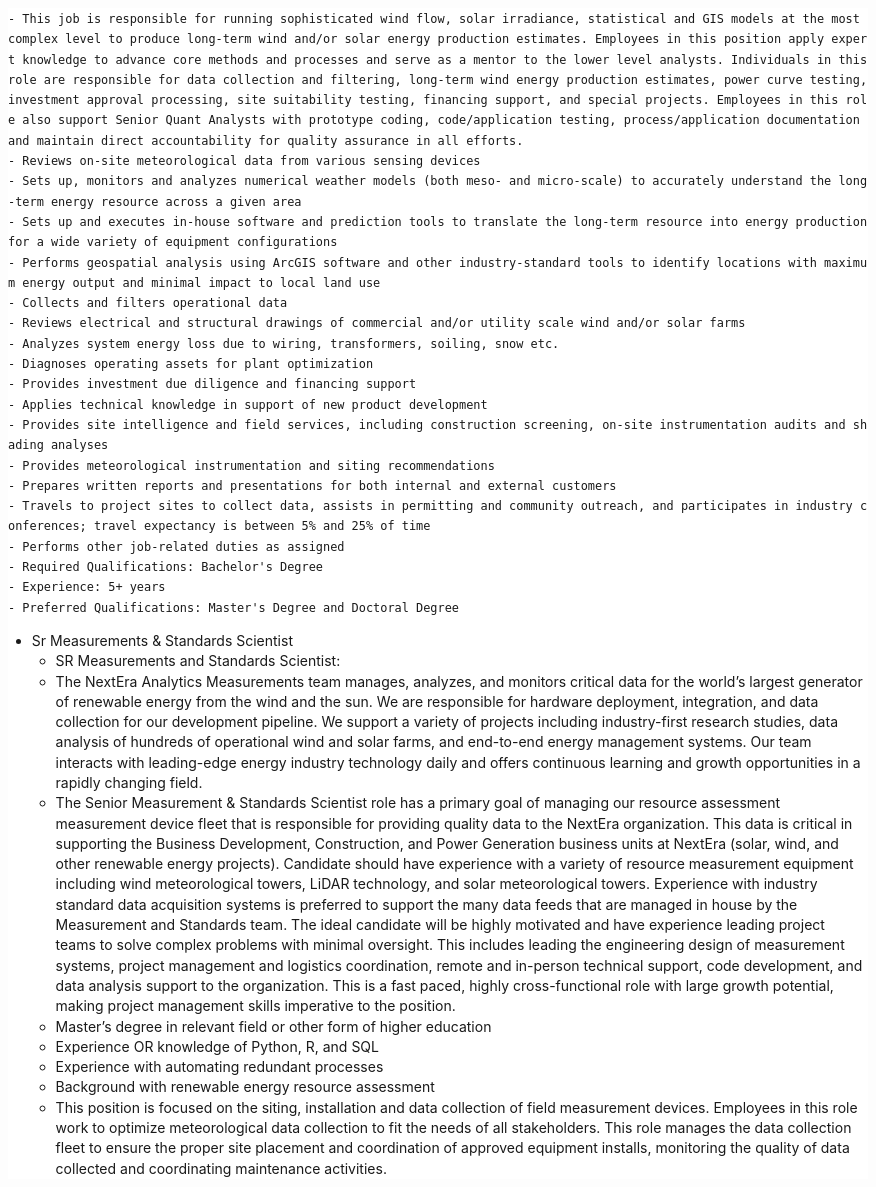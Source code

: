 	- This job is responsible for running sophisticated wind flow, solar irradiance, statistical and GIS models at the most complex level to produce long-term wind and/or solar energy production estimates. Employees in this position apply expert knowledge to advance core methods and processes and serve as a mentor to the lower level analysts. Individuals in this role are responsible for data collection and filtering, long-term wind energy production estimates, power curve testing, investment approval processing, site suitability testing, financing support, and special projects. Employees in this role also support Senior Quant Analysts with prototype coding, code/application testing, process/application documentation and maintain direct accountability for quality assurance in all efforts.
	- Reviews on-site meteorological data from various sensing devices
	- Sets up, monitors and analyzes numerical weather models (both meso- and micro-scale) to accurately understand the long-term energy resource across a given area
	- Sets up and executes in-house software and prediction tools to translate the long-term resource into energy production for a wide variety of equipment configurations
	- Performs geospatial analysis using ArcGIS software and other industry-standard tools to identify locations with maximum energy output and minimal impact to local land use
	- Collects and filters operational data
	- Reviews electrical and structural drawings of commercial and/or utility scale wind and/or solar farms
	- Analyzes system energy loss due to wiring, transformers, soiling, snow etc.
	- Diagnoses operating assets for plant optimization
	- Provides investment due diligence and financing support
	- Applies technical knowledge in support of new product development
	- Provides site intelligence and field services, including construction screening, on-site instrumentation audits and shading analyses
	- Provides meteorological instrumentation and siting recommendations
	- Prepares written reports and presentations for both internal and external customers
	- Travels to project sites to collect data, assists in permitting and community outreach, and participates in industry conferences; travel expectancy is between 5% and 25% of time
	- Performs other job-related duties as assigned
	- Required Qualifications: Bachelor's Degree
	- Experience: 5+ years
	- Preferred Qualifications: Master's Degree and Doctoral Degree
+ Sr Measurements & Standards Scientist
	- SR Measurements and Standards Scientist:
	- The NextEra Analytics Measurements team manages, analyzes, and monitors critical data for the world’s largest generator of renewable energy from the wind and the sun. We are responsible for hardware deployment, integration, and data collection for our development pipeline.  We support a variety of projects including industry-first research studies, data analysis of hundreds of operational wind and solar farms, and end-to-end energy management systems. Our team interacts with leading-edge energy industry technology daily and offers continuous learning and growth opportunities in a rapidly changing field.   
	- The Senior Measurement & Standards Scientist role has a primary goal of managing our resource assessment measurement device fleet that is responsible for providing quality data to the NextEra organization. This data is critical in supporting the Business Development, Construction, and Power Generation business units at NextEra (solar, wind, and other renewable energy projects).  Candidate should have experience with a variety of resource measurement equipment including wind meteorological towers, LiDAR technology, and solar meteorological towers. Experience with industry standard data acquisition systems is preferred to support the many data feeds that are managed in house by the Measurement and Standards team. The ideal candidate will be highly motivated and have experience leading project teams to solve complex problems with minimal oversight.  This includes leading the engineering design of measurement systems, project management and logistics coordination, remote and in-person technical support, code development, and data analysis support to the organization. This is a fast paced, highly cross-functional role with large growth potential, making project management skills imperative to the position. 
	- Master’s degree in relevant field or other form of higher education 
	- Experience OR knowledge of Python, R, and SQL
	- Experience with automating redundant processes
	- Background with renewable energy resource assessment
	- This position is focused on the siting, installation and data collection of field measurement devices. Employees in this role work to optimize meteorological data collection to fit the needs of all stakeholders. This role manages the data collection fleet to ensure the proper site placement and coordination of approved equipment installs, monitoring the quality of data collected and coordinating maintenance activities.
